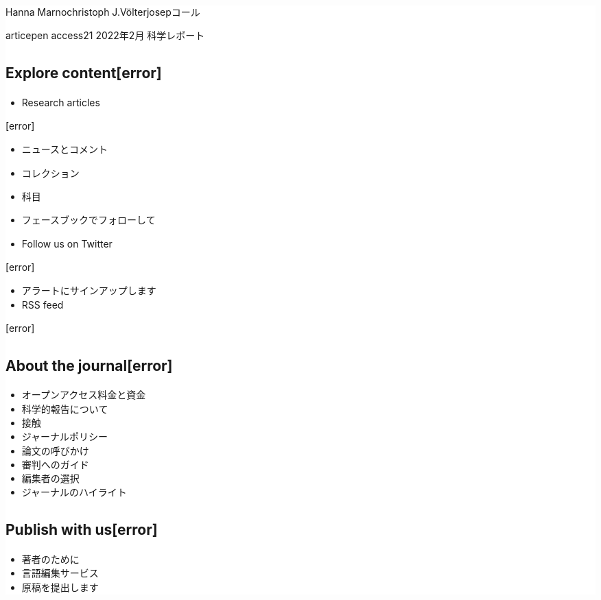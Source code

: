 
Hanna Marnochristoph J.Völterjosepコール




articepen access21 2022年2月
科学レポート






Explore content[error]
----------------------


* Research articles
 
[error]
* ニュースとコメント
* コレクション
* 科目


* フェースブックでフォローして
* Follow us on Twitter
 
[error]
* アラートにサインアップします
* RSS feed

[error]






About the journal[error]
------------------------


* オープンアクセス料金と資金
* 科学的報告について
* 接触
* ジャーナルポリシー
* 論文の呼びかけ
* 審判へのガイド
* 編集者の選択
* ジャーナルのハイライト






Publish with us[error]
----------------------


* 著者のために
* 言語編集サービス
* 原稿を提出します
